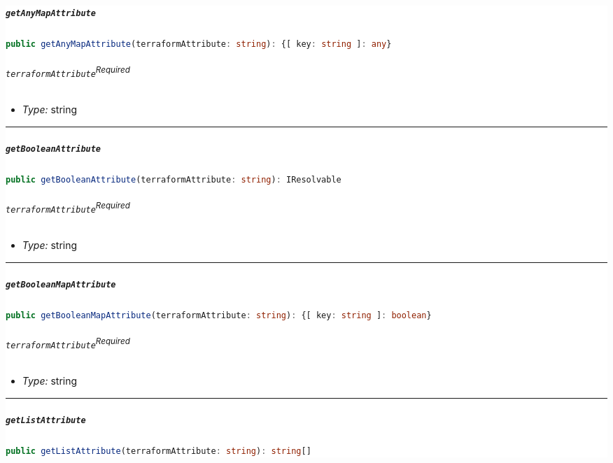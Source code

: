 ##### `getAnyMapAttribute` <a name="getAnyMapAttribute" id="rhizo-co-terraform-provider-oci.dataSafeSecurityAssessment.DataSafeSecurityAssessment.getAnyMapAttribute"></a>

```typescript
public getAnyMapAttribute(terraformAttribute: string): {[ key: string ]: any}
```

###### `terraformAttribute`<sup>Required</sup> <a name="terraformAttribute" id="rhizo-co-terraform-provider-oci.dataSafeSecurityAssessment.DataSafeSecurityAssessment.getAnyMapAttribute.parameter.terraformAttribute"></a>

- *Type:* string

---

##### `getBooleanAttribute` <a name="getBooleanAttribute" id="rhizo-co-terraform-provider-oci.dataSafeSecurityAssessment.DataSafeSecurityAssessment.getBooleanAttribute"></a>

```typescript
public getBooleanAttribute(terraformAttribute: string): IResolvable
```

###### `terraformAttribute`<sup>Required</sup> <a name="terraformAttribute" id="rhizo-co-terraform-provider-oci.dataSafeSecurityAssessment.DataSafeSecurityAssessment.getBooleanAttribute.parameter.terraformAttribute"></a>

- *Type:* string

---

##### `getBooleanMapAttribute` <a name="getBooleanMapAttribute" id="rhizo-co-terraform-provider-oci.dataSafeSecurityAssessment.DataSafeSecurityAssessment.getBooleanMapAttribute"></a>

```typescript
public getBooleanMapAttribute(terraformAttribute: string): {[ key: string ]: boolean}
```

###### `terraformAttribute`<sup>Required</sup> <a name="terraformAttribute" id="rhizo-co-terraform-provider-oci.dataSafeSecurityAssessment.DataSafeSecurityAssessment.getBooleanMapAttribute.parameter.terraformAttribute"></a>

- *Type:* string

---

##### `getListAttribute` <a name="getListAttribute" id="rhizo-co-terraform-provider-oci.dataSafeSecurityAssessment.DataSafeSecurityAssessment.getListAttribute"></a>

```typescript
public getListAttribute(terraformAttribute: string): string[]
```
